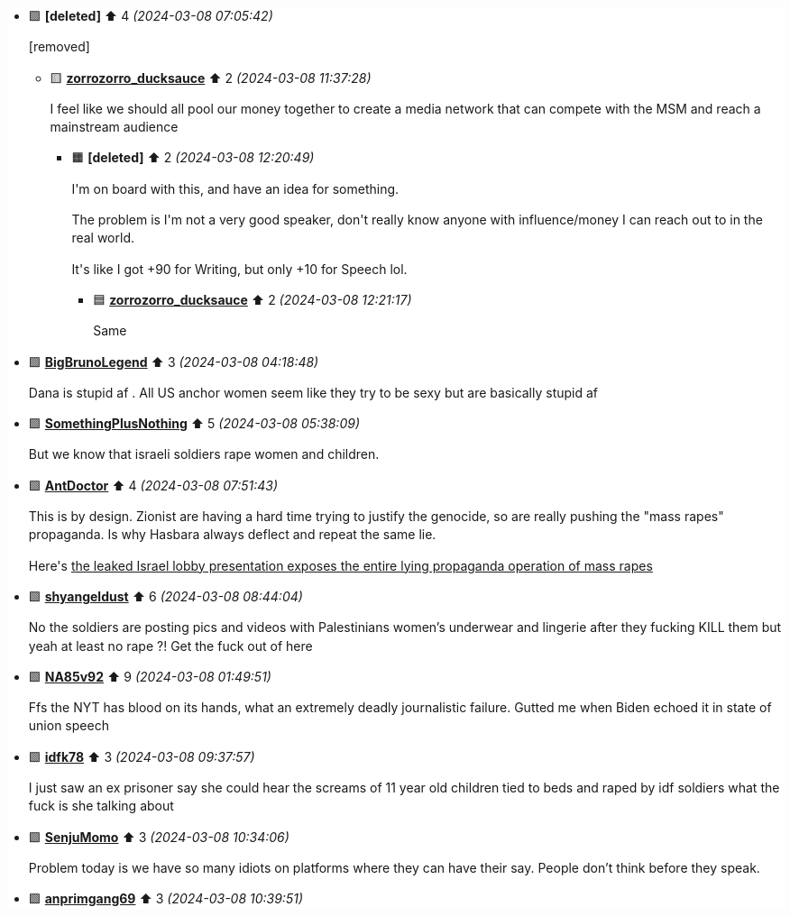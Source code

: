 * 🟩 **[deleted]** ⬆️ 4 _(2024-03-08 07:05:42)_

	[removed]

	* 🟨 **[zorrozorro_ducksauce](https://www.reddit.com/user/zorrozorro_ducksauce)** ⬆️ 2 _(2024-03-08 11:37:28)_

		I feel like we should all pool our money together to create a media network that can compete with the MSM and reach a mainstream audience

		* 🟧 **[deleted]** ⬆️ 2 _(2024-03-08 12:20:49)_

			I'm on board with this, and have an idea for something.
			
			The problem is I'm not a very good speaker, don't really know anyone with influence/money I can reach out to in the real world.
			
			It's like I got +90 for Writing, but only +10 for Speech lol.

			* 🟦 **[zorrozorro_ducksauce](https://www.reddit.com/user/zorrozorro_ducksauce)** ⬆️ 2 _(2024-03-08 12:21:17)_

				Same

* 🟩 **[BigBrunoLegend](https://www.reddit.com/user/BigBrunoLegend)** ⬆️ 3 _(2024-03-08 04:18:48)_

	Dana is stupid af . All US anchor women seem like they try to be sexy but are basically stupid af

* 🟩 **[SomethingPlusNothing](https://www.reddit.com/user/SomethingPlusNothing)** ⬆️ 5 _(2024-03-08 05:38:09)_

	But we know that israeli soldiers rape women and children.

* 🟩 **[AntDoctor](https://www.reddit.com/user/AntDoctor)** ⬆️ 4 _(2024-03-08 07:51:43)_

	This is by design. Zionist are having a hard time trying to justify the genocide, so are really pushing the "mass rapes" propaganda. Is why Hasbara always deflect and repeat the same lie. 

	Here's [the leaked Israel lobby presentation exposes the entire lying propaganda operation of mass rapes ](https://thegrayzone.com/2024/03/06/leaked-israel-lobby-officials-war-gaza-mass-rape/)

* 🟩 **[shyangeldust](https://www.reddit.com/user/shyangeldust)** ⬆️ 6 _(2024-03-08 08:44:04)_

	No the soldiers are posting pics and videos with Palestinians women’s underwear and lingerie after they fucking KILL them but yeah at least no rape ?! Get the fuck out of here

* 🟩 **[NA85v92](https://www.reddit.com/user/NA85v92)** ⬆️ 9 _(2024-03-08 01:49:51)_

	Ffs the NYT has blood on its hands, what an extremely deadly journalistic failure. Gutted me when Biden echoed it in state of union speech

* 🟩 **[idfk78](https://www.reddit.com/user/idfk78)** ⬆️ 3 _(2024-03-08 09:37:57)_

	I just saw an ex prisoner say she could hear the screams of 11 year old children tied to beds and raped by idf soldiers what the fuck is she talking about

* 🟩 **[SenjuMomo](https://www.reddit.com/user/SenjuMomo)** ⬆️ 3 _(2024-03-08 10:34:06)_

	Problem today is we have so many idiots on platforms where they can have their say. People don’t think before they speak.

* 🟩 **[anprimgang69](https://www.reddit.com/user/anprimgang69)** ⬆️ 3 _(2024-03-08 10:39:51)_
